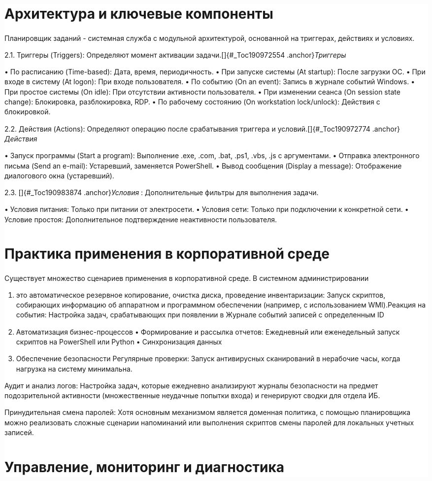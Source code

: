 # Архитектура и ключевые компоненты

Планировщик заданий - системная служба с модульной архитектурой, основанной на триггерах, действиях и условиях.

2.1. Триггеры (Triggers): Определяют момент активации задачи.[]{#_Toc190972554 .anchor}*Триггеры*

•  По расписанию (Time-based): Дата, время, периодичность.
•  При запуске системы (At startup): После загрузки ОС.
•  При входе в систему (At logon): При входе пользователя.
•  По событию (On an event): Запись в журнале событий Windows.
•  При простое системы (On idle): При отсутствии активности пользователя.
•  При изменении сеанса (On session state change): Блокировка, разблокировка, RDP.
•  По рабочему состоянию (On workstation lock/unlock): Действия с блокировкой.

2.2. Действия (Actions): Определяют операцию после срабатывания триггера и условий.[]{#_Toc190972774 .anchor}*Действия*

•  Запуск программы (Start a program): Выполнение .exe, .com, .bat, .ps1, .vbs, .js с аргументами.
•  Отправка электронного письма (Send an e-mail): Устаревший, заменяется PowerShell.
•  Вывод сообщения (Display a message): Отображение диалогового окна (устаревший).

2.3. []{#_Toc190983874 .anchor}*Условия* : Дополнительные фильтры для выполнения задачи.

•  Условия питания: Только при питании от электросети.
•  Условия сети: Только при подключении к конкретной сети.
•  Условие простоя: Дополнительное подтверждение неактивности пользователя.

# Практика применения в корпоративной среде
Существует множество сценариев применения в корпоративной среде. В системном администрировании 

1. это автоматическое резервное копирование, очистка диска, проведение инвентаризации: Запуск скриптов, собирающих информацию об аппаратном и программном обеспечении (например, с использованием WMI).Реакция на события: Настройка задач, срабатывающих при появлении в Журнале событий записей с определенным ID

2. Автоматизация бизнес-процессов
• Формирование и рассылка отчетов: Ежедневный или еженедельный запуск скриптов на PowerShell или Python
• Синхронизация данных

3. Обеспечение безопасности
Регулярные проверки: Запуск антивирусных сканирований в нерабочие часы, когда нагрузка на систему минимальна.

Аудит и анализ логов: Настройка задач, которые ежедневно анализируют журналы безопасности на предмет подозрительной активности (множественные неудачные попытки входа) и генерируют сводки для отдела ИБ.

Принудительная смена паролей: Хотя основным механизмом является доменная политика, с помощью планировщика можно реализовать сложные сценарии напоминаний или выполнения скриптов смены паролей для локальных учетных записей.

# Управление, мониторинг и диагностика
